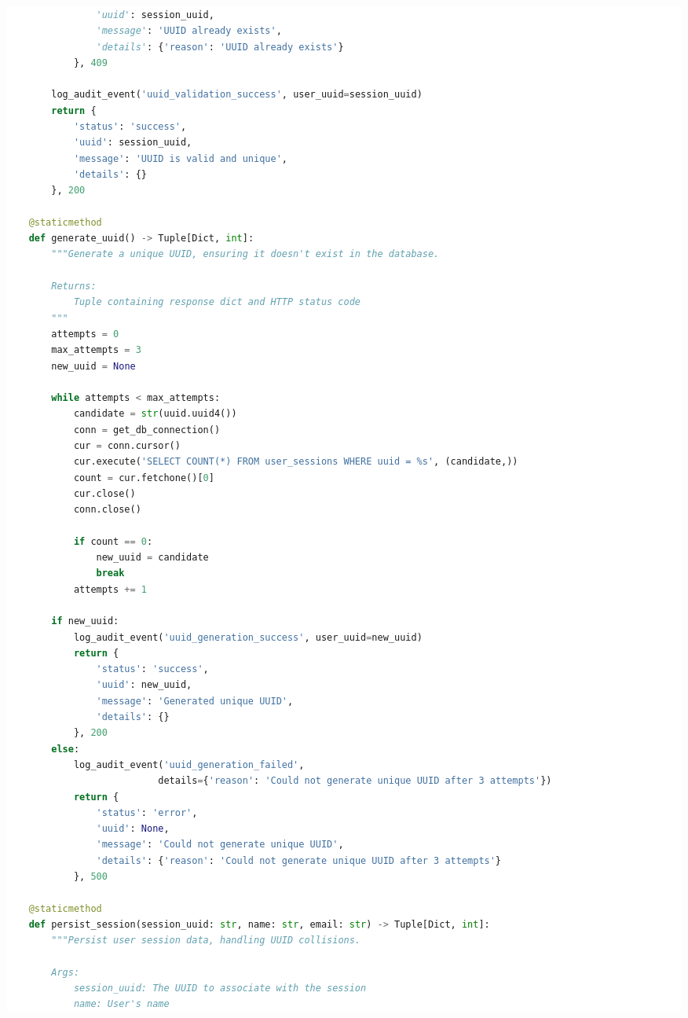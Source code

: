```python
                'uuid': session_uuid,
                'message': 'UUID already exists',
                'details': {'reason': 'UUID already exists'}
            }, 409
            
        log_audit_event('uuid_validation_success', user_uuid=session_uuid)
        return {
            'status': 'success',
            'uuid': session_uuid,
            'message': 'UUID is valid and unique',
            'details': {}
        }, 200
    
    @staticmethod
    def generate_uuid() -> Tuple[Dict, int]:
        """Generate a unique UUID, ensuring it doesn't exist in the database.
        
        Returns:
            Tuple containing response dict and HTTP status code
        """
        attempts = 0
        max_attempts = 3
        new_uuid = None
        
        while attempts < max_attempts:
            candidate = str(uuid.uuid4())
            conn = get_db_connection()
            cur = conn.cursor()
            cur.execute('SELECT COUNT(*) FROM user_sessions WHERE uuid = %s', (candidate,))
            count = cur.fetchone()[0]
            cur.close()
            conn.close()
            
            if count == 0:
                new_uuid = candidate
                break
            attempts += 1
            
        if new_uuid:
            log_audit_event('uuid_generation_success', user_uuid=new_uuid)
            return {
                'status': 'success',
                'uuid': new_uuid,
                'message': 'Generated unique UUID',
                'details': {}
            }, 200
        else:
            log_audit_event('uuid_generation_failed', 
                           details={'reason': 'Could not generate unique UUID after 3 attempts'})
            return {
                'status': 'error',
                'uuid': None,
                'message': 'Could not generate unique UUID',
                'details': {'reason': 'Could not generate unique UUID after 3 attempts'}
            }, 500
    
    @staticmethod
    def persist_session(session_uuid: str, name: str, email: str) -> Tuple[Dict, int]:
        """Persist user session data, handling UUID collisions.
        
        Args:
            session_uuid: The UUID to associate with the session
            name: User's name
```